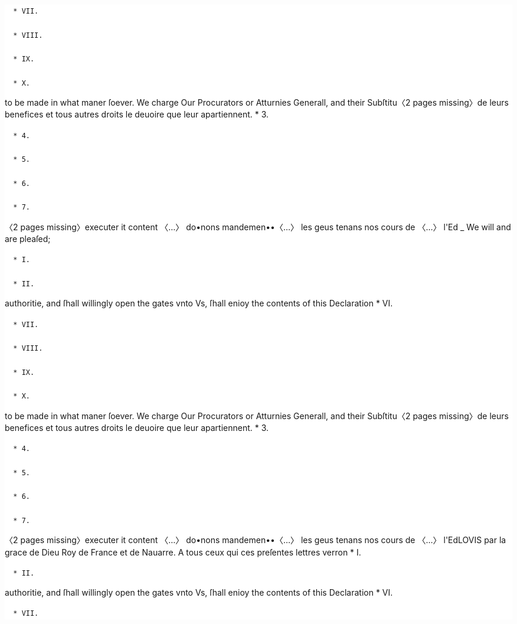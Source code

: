       * VII.

      * VIII.

      * IX.

      * X.
to be made in what maner ſoever. We charge Our Procurators or Atturnies Generall, and their Subſtitu〈2 pages missing〉de leurs benefices et tous autres droits le deuoire que leur apartiennent.
      * 3.

      * 4.

      * 5.

      * 6.

      * 7.
〈2 pages missing〉executer it content
〈…〉 do•nons mandemen••〈…〉 les geus tenans nos cours de
〈…〉 l'Ed
    _ We will and are pleaſed;

      * I.

      * II.
authoritie, and ſhall willingly open the gates vnto Vs, ſhall enioy the contents of this Declaration
      * VI.

      * VII.

      * VIII.

      * IX.

      * X.
to be made in what maner ſoever. We charge Our Procurators or Atturnies Generall, and their Subſtitu〈2 pages missing〉de leurs benefices et tous autres droits le deuoire que leur apartiennent.
      * 3.

      * 4.

      * 5.

      * 6.

      * 7.
〈2 pages missing〉executer it content
〈…〉 do•nons mandemen••〈…〉 les geus tenans nos cours de
〈…〉 l'EdLOVIS par la grace de Dieu Roy de France et de Nauarre. A tous ceux qui ces preſentes lettres verron
      * I.

      * II.
authoritie, and ſhall willingly open the gates vnto Vs, ſhall enioy the contents of this Declaration
      * VI.

      * VII.
